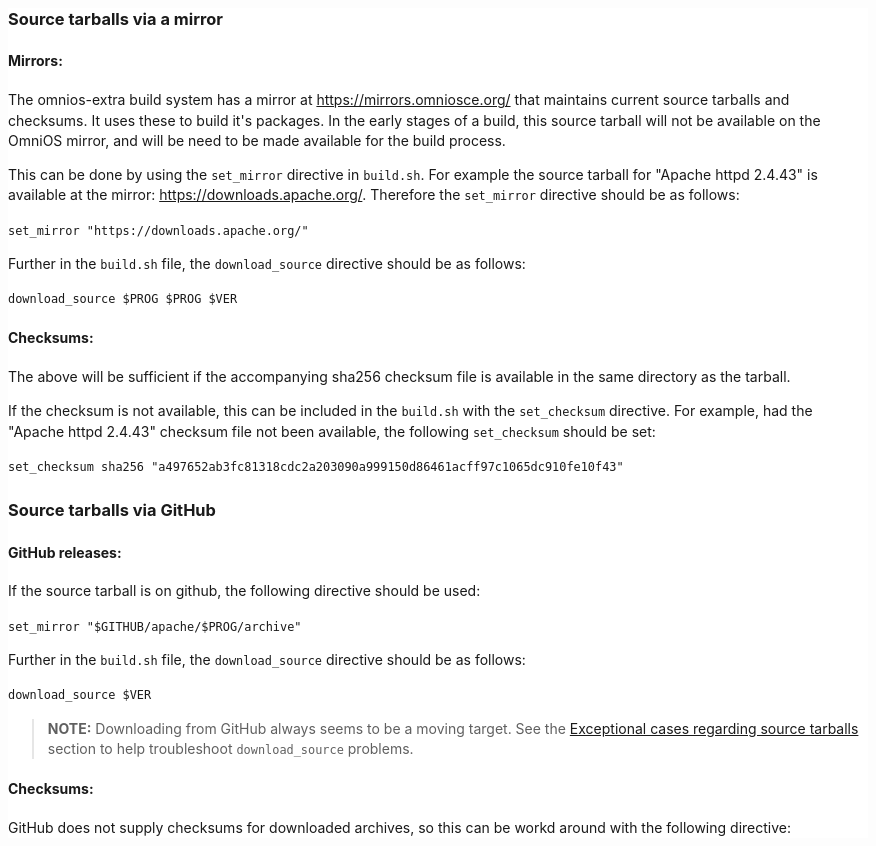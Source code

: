 ### Source tarballs via a mirror

#### Mirrors:

The omnios-extra build system has a mirror at https://mirrors.omniosce.org/ that maintains current source tarballs and checksums. It uses these to build it's packages. In the early stages of a build, this source tarball will not be available on the OmniOS mirror, and will be need to be made available for the build process.

This can be done by using the `set_mirror` directive in `build.sh`. For example the source tarball for "Apache httpd 2.4.43" is available at the mirror: <https://downloads.apache.org/>. Therefore the `set_mirror` directive should be as follows:

```none
set_mirror "https://downloads.apache.org/"
```
Further in the `build.sh` file, the `download_source` directive should be as follows:

```none
download_source $PROG $PROG $VER
```

#### Checksums:

The above will be sufficient if the accompanying sha256 checksum file is available in the same directory as the tarball.

If the checksum is not available, this can be included in the `build.sh` with the `set_checksum` directive. For example, had the "Apache httpd 2.4.43" checksum file not been available, the following `set_checksum` should be set:

```none
set_checksum sha256 "a497652ab3fc81318cdc2a203090a999150d86461acff97c1065dc910fe10f43"
```

### Source tarballs via GitHub

#### GitHub releases:

If the source tarball is on github, the following directive should be used:

```none
set_mirror "$GITHUB/apache/$PROG/archive"
```

Further in the `build.sh` file, the `download_source` directive should be as follows:

```none
download_source $VER
```

> **NOTE:** Downloading from GitHub always seems to be a moving target. See the [Exceptional cases regarding source tarballs](#exceptional-cases-regarding-source-tarballs) section to help troubleshoot `download_source` problems.

#### Checksums:

GitHub does not supply checksums for downloaded archives, so this can be workd around with the following directive:
